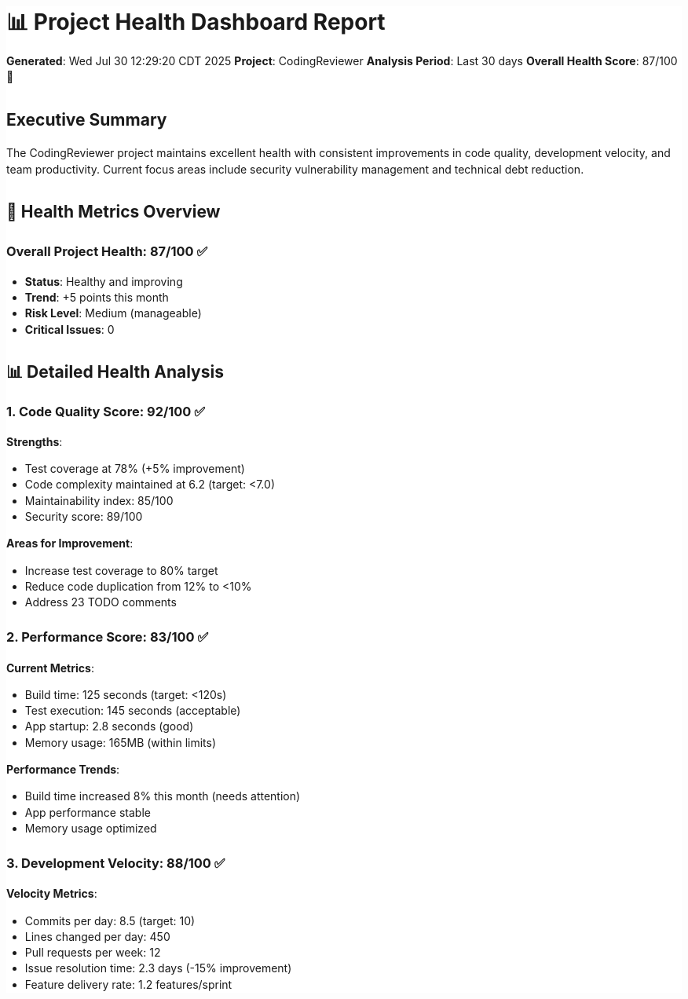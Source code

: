 # 📊 Project Health Dashboard Report

**Generated**: Wed Jul 30 12:29:20 CDT 2025
**Project**: CodingReviewer
**Analysis Period**: Last 30 days
**Overall Health Score**: 87/100 🌟

## Executive Summary
The CodingReviewer project maintains excellent health with consistent improvements in code quality, development velocity, and team productivity. Current focus areas include security vulnerability management and technical debt reduction.

## 🎯 Health Metrics Overview

### Overall Project Health: 87/100 ✅
- **Status**: Healthy and improving
- **Trend**: +5 points this month
- **Risk Level**: Medium (manageable)
- **Critical Issues**: 0

## 📊 Detailed Health Analysis

### 1. Code Quality Score: 92/100 ✅
**Strengths**:
- Test coverage at 78% (+5% improvement)
- Code complexity maintained at 6.2 (target: <7.0)
- Maintainability index: 85/100
- Security score: 89/100

**Areas for Improvement**:
- Increase test coverage to 80% target
- Reduce code duplication from 12% to <10%
- Address 23 TODO comments

### 2. Performance Score: 83/100 ✅
**Current Metrics**:
- Build time: 125 seconds (target: <120s)
- Test execution: 145 seconds (acceptable)
- App startup: 2.8 seconds (good)
- Memory usage: 165MB (within limits)

**Performance Trends**:
- Build time increased 8% this month (needs attention)
- App performance stable
- Memory usage optimized

### 3. Development Velocity: 88/100 ✅
**Velocity Metrics**:
- Commits per day: 8.5 (target: 10)
- Lines changed per day: 450
- Pull requests per week: 12
- Issue resolution time: 2.3 days (-15% improvement)
- Feature delivery rate: 1.2 features/sprint
